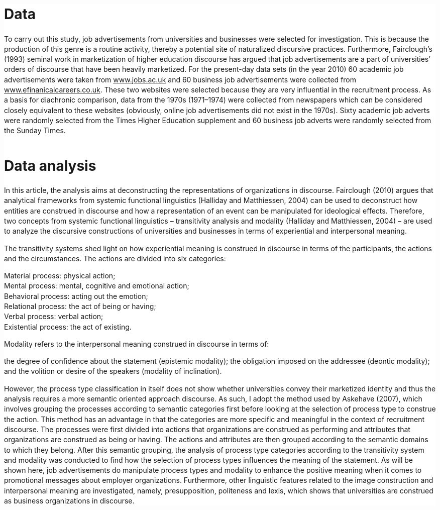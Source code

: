 # Data

To carry out this study, job advertisements from universities and businesses were selected for investigation. This is because the production of this genre is a routine activity, thereby a potential site of naturalized discursive practices. Furthermore, Fairclough’s (1993) seminal work in marketization of higher education discourse has argued that job advertisements are a part of universities’ orders of discourse that have been heavily marketized. For the present-day data sets (in the year 2010) 60 academic job advertisements were taken from www.jobs.ac.uk and 60 business job advertisements were collected from www.efinanicalcareers.co.uk. These two websites were selected because they are very influential in the recruitment process. As a basis for diachronic comparison, data from the 1970s (1971–1974) were collected from newspapers which can be considered closely equivalent to these websites (obviously, online job advertisements did not exist in the 1970s). Sixty academic job adverts were randomly selected from the Times Higher Education supplement and 60 business job adverts were randomly selected from the Sunday Times.

# Data analysis

In this article, the analysis aims at deconstructing the representations of organizations in discourse. Fairclough (2010) argues that analytical frameworks from systemic functional linguistics (Halliday and Matthiessen, 2004) can be used to deconstruct how entities are construed in discourse and how a representation of an event can be manipulated for ideological effects. Therefore, two concepts from systemic functional linguistics – transitivity analysis and modality (Halliday and Matthiessen, 2004) – are used to analyze the discursive constructions of universities and businesses in terms of experiential and interpersonal meaning.

The transitivity systems shed light on how experiential meaning is construed in discourse in terms of the participants, the actions and the circumstances. The actions are divided into six categories:

Material process: physical action;   
Mental process: mental, cognitive and emotional action;   
Behavioral process: acting out the emotion;   
Relational process: the act of being or having;   
Verbal process: verbal action;   
Existential process: the act of existing.

Modality refers to the interpersonal meaning construed in discourse in terms of:

the degree of confidence about the statement (epistemic modality); the obligation imposed on the addressee (deontic modality); and the volition or desire of the speakers (modality of inclination).

However, the process type classification in itself does not show whether universities convey their marketized identity and thus the analysis requires a more semantic oriented approach discourse. As such, I adopt the method used by Askehave (2007), which involves grouping the processes according to semantic categories first before looking at the selection of process type to construe the action. This method has an advantage in that the categories are more specific and meaningful in the context of recruitment discourse. The processes were first divided into actions that organizations are construed as performing and attributes that organizations are construed as being or having. The actions and attributes are then grouped according to the semantic domains to which they belong. After this semantic grouping, the analysis of process type categories according to the transitivity system and modality was conducted to find how the selection of process types influences the meaning of the statement. As will be shown here, job advertisements do manipulate process types and modality to enhance the positive meaning when it comes to promotional messages about employer organizations. Furthermore, other linguistic features related to the image construction and interpersonal meaning are investigated, namely, presupposition, politeness and lexis, which shows that universities are construed as business organizations in discourse.
